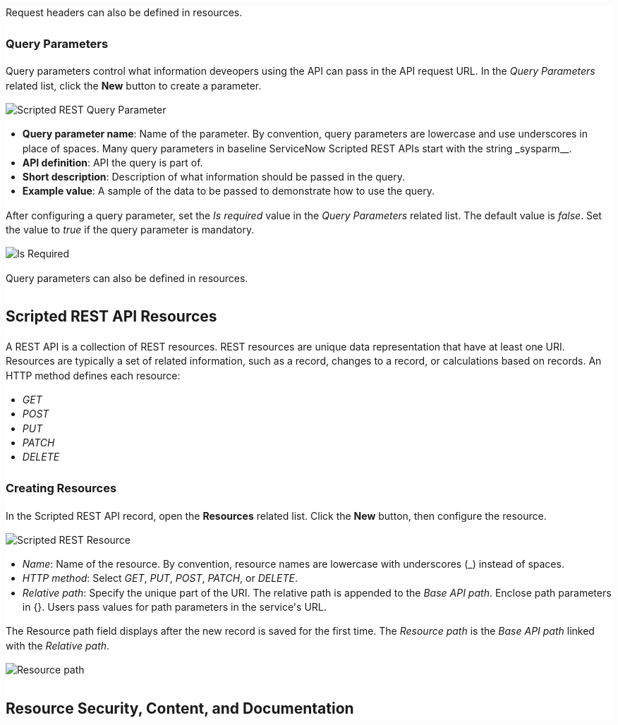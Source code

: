 Request headers can also be defined in resources.

### Query Parameters

Query parameters control what information deveopers using the API can pass in the API request URL. In the _Query Parameters_ related list, click the **New** button to create a parameter.

![Scripted REST Query Parameter](https://developer.servicenow.com/app_store_learnv2_rest_sandiego_scripted_images_scriptws_newquery.png)

- **Query parameter name**: Name of the parameter. By convention, query parameters are lowercase and use underscores in place of spaces. Many query parameters in baseline ServiceNow Scripted REST APIs start with the string \_sysparm\_\_.
- **API definition**: API the query is part of.
- **Short description**: Description of what information should be passed in the query.
- **Example value**: A sample of the data to be passed to demonstrate how to use the query.

After configuring a query parameter, set the _Is required_ value in the _Query Parameters_ related list. The default value is _false_. Set the value to _true_ if the query parameter is mandatory.

![Is Required](https://developer.servicenow.com/app_store_learnv2_rest_sandiego_scripted_images_scriptws_isrequired.png)

Query parameters can also be defined in resources.

## Scripted REST API Resources

A REST API is a collection of REST resources. REST resources are unique data representation that have at least one URI. Resources are typically a set of related information, such as a record, changes to a record, or calculations based on records. An HTTP method defines each resource:

- _GET_
- _POST_
- _PUT_
- _PATCH_
- _DELETE_

### Creating Resources

In the Scripted REST API record, open the **Resources** related list. Click the **New** button, then configure the resource.

![Scripted REST Resource](https://developer.servicenow.com/app_store_learnv2_rest_sandiego_scripted_images_scriptws_newresource.png)

- _Name_: Name of the resource. By convention, resource names are lowercase with underscores (\_) instead of spaces.
- _HTTP method_: Select _GET_, _PUT_, _POST_, _PATCH_, or _DELETE_.
- _Relative path_: Specify the unique part of the URI. The relative path is appended to the _Base API path_. Enclose path parameters in {}. Users pass values for path parameters in the service's URL.

The Resource path field displays after the new record is saved for the first time. The _Resource path_ is the _Base API path_ linked with the _Relative path_.

![Resource path](https://developer.servicenow.com/app_store_learnv2_rest_sandiego_scripted_images_scriptws_resourcepath.png)

## Resource Security, Content, and Documentation
